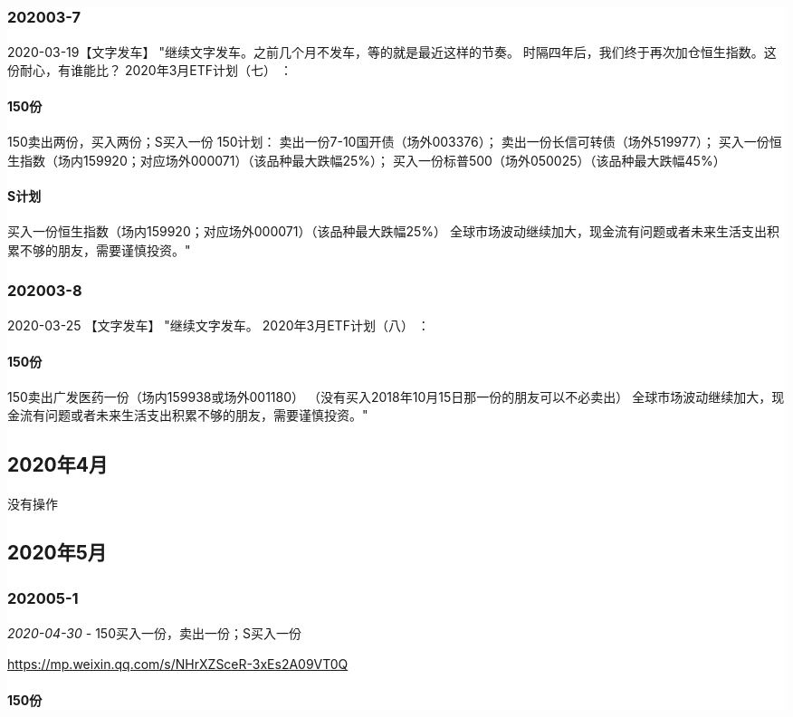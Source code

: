 



### 202003-7

2020-03-19【文字发车】 
"继续文字发车。之前几个月不发车，等的就是最近这样的节奏。
时隔四年后，我们终于再次加仓恒生指数。这份耐心，有谁能比？
2020年3月ETF计划（七） ：

#### 150份

150卖出两份，买入两份；S买入一份
150计划：
卖出一份7-10国开债（场外003376）；
卖出一份长信可转债（场外519977）；
买入一份恒生指数（场内159920；对应场外000071）（该品种最大跌幅25%）；
买入一份标普500（场外050025）（该品种最大跌幅45%）

#### S计划

买入一份恒生指数（场内159920；对应场外000071）（该品种最大跌幅25%）
全球市场波动继续加大，现金流有问题或者未来生活支出积累不够的朋友，需要谨慎投资。"



### 202003-8

2020-03-25 【文字发车】
"继续文字发车。
2020年3月ETF计划（八） ： 



#### 150份

150卖出广发医药一份（场内159938或场外001180）
（没有买入2018年10月15日那一份的朋友可以不必卖出）
全球市场波动继续加大，现金流有问题或者未来生活支出积累不够的朋友，需要谨慎投资。"



## 2020年4月

没有操作

## 2020年5月



### 202005-1

*2020-04-30* - 150买入一份，卖出一份；S买入一份

https://mp.weixin.qq.com/s/NHrXZSceR-3xEs2A09VT0Q

#### 150份
